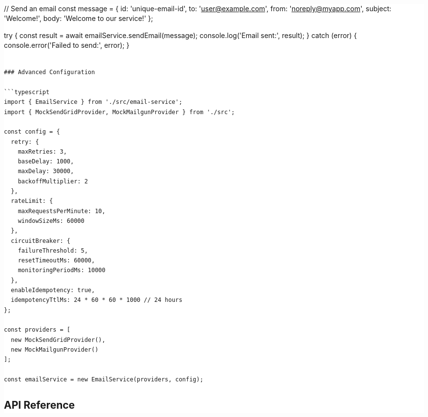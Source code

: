 // Send an email
const message = {
  id: 'unique-email-id',
  to: 'user@example.com',
  from: 'noreply@myapp.com',
  subject: 'Welcome!',
  body: 'Welcome to our service!'
};

try {
  const result = await emailService.sendEmail(message);
  console.log('Email sent:', result);
} catch (error) {
  console.error('Failed to send:', error);
}
```

### Advanced Configuration

```typescript
import { EmailService } from './src/email-service';
import { MockSendGridProvider, MockMailgunProvider } from './src';

const config = {
  retry: {
    maxRetries: 3,
    baseDelay: 1000,
    maxDelay: 30000,
    backoffMultiplier: 2
  },
  rateLimit: {
    maxRequestsPerMinute: 10,
    windowSizeMs: 60000
  },
  circuitBreaker: {
    failureThreshold: 5,
    resetTimeoutMs: 60000,
    monitoringPeriodMs: 10000
  },
  enableIdempotency: true,
  idempotencyTtlMs: 24 * 60 * 60 * 1000 // 24 hours
};

const providers = [
  new MockSendGridProvider(),
  new MockMailgunProvider()
];

const emailService = new EmailService(providers, config);
```

## API Reference
